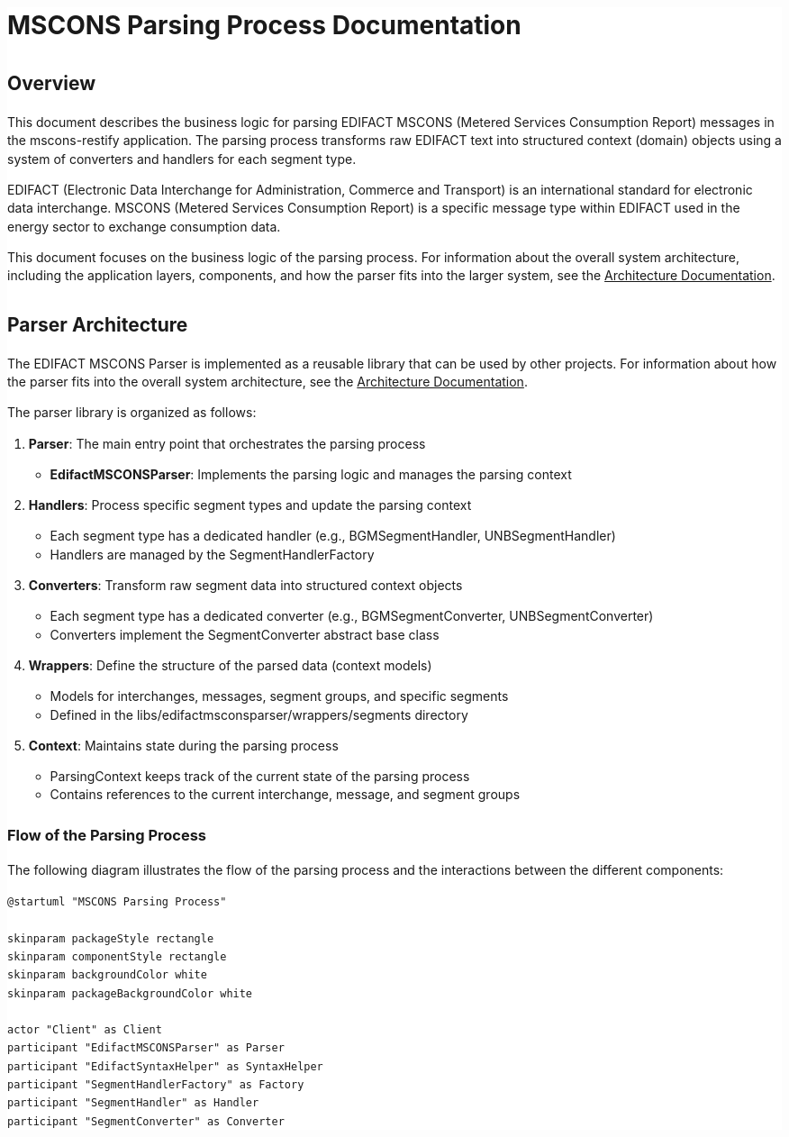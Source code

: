 # MSCONS Parsing Process Documentation

## Overview

This document describes the business logic for parsing EDIFACT MSCONS (Metered Services Consumption Report)
messages in the mscons-restify application. The parsing process transforms raw EDIFACT text into structured context
(domain) objects using a system of converters and handlers for each segment type.

EDIFACT (Electronic Data Interchange for Administration, Commerce and Transport) is an international standard for electronic data interchange. MSCONS (Metered Services Consumption Report) is a specific message type within EDIFACT used in the energy sector to exchange consumption data.

This document focuses on the business logic of the parsing process. For information about the overall system architecture,
including the application layers, components, and how the parser fits into the larger system, see the
[Architecture Documentation](architecture.md).

## Parser Architecture

The EDIFACT MSCONS Parser is implemented as a reusable library that can be used by other projects. For information about how the parser fits into the overall system architecture, see the [Architecture Documentation](architecture.md).

The parser library is organized as follows:

1. **Parser**: The main entry point that orchestrates the parsing process
   - **EdifactMSCONSParser**: Implements the parsing logic and manages the parsing context

2. **Handlers**: Process specific segment types and update the parsing context
   - Each segment type has a dedicated handler (e.g., BGMSegmentHandler, UNBSegmentHandler)
   - Handlers are managed by the SegmentHandlerFactory

3. **Converters**: Transform raw segment data into structured context objects
   - Each segment type has a dedicated converter (e.g., BGMSegmentConverter, UNBSegmentConverter)
   - Converters implement the SegmentConverter abstract base class

4. **Wrappers**: Define the structure of the parsed data (context models)
   - Models for interchanges, messages, segment groups, and specific segments
   - Defined in the libs/edifactmsconsparser/wrappers/segments directory

5. **Context**: Maintains state during the parsing process
   - ParsingContext keeps track of the current state of the parsing process
   - Contains references to the current interchange, message, and segment groups

### Flow of the Parsing Process

The following diagram illustrates the flow of the parsing process and the interactions between the different components:

```plantuml
@startuml "MSCONS Parsing Process"

skinparam packageStyle rectangle
skinparam componentStyle rectangle
skinparam backgroundColor white
skinparam packageBackgroundColor white

actor "Client" as Client
participant "EdifactMSCONSParser" as Parser
participant "EdifactSyntaxHelper" as SyntaxHelper
participant "SegmentHandlerFactory" as Factory
participant "SegmentHandler" as Handler
participant "SegmentConverter" as Converter
```